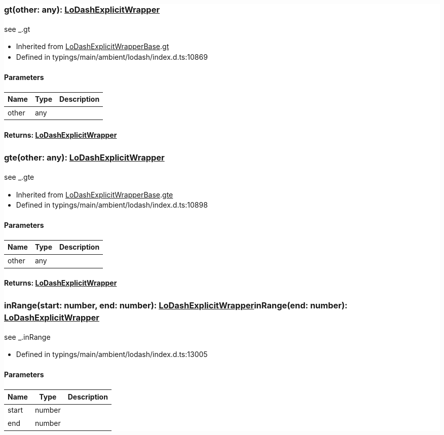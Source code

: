 ### gt(other: any): [LoDashExplicitWrapper](_typings_main_ambient_lodash_index_d_._.lodashexplicitwrapper.md)<boolean>
 see _.gt
  
* Inherited from [LoDashExplicitWrapperBase](_typings_main_ambient_lodash_index_d_._.lodashexplicitwrapperbase.md).[gt](_typings_main_ambient_lodash_index_d_._.lodashexplicitwrapperbase.md#gt)
* Defined in typings/main/ambient/lodash/index.d.ts:10869


#### Parameters

| Name | Type | Description |
| ---- | ---- | ---- |
| other | any|  |

#### Returns: [LoDashExplicitWrapper](_typings_main_ambient_lodash_index_d_._.lodashexplicitwrapper.md)<boolean>

### gte(other: any): [LoDashExplicitWrapper](_typings_main_ambient_lodash_index_d_._.lodashexplicitwrapper.md)<boolean>
 see _.gte
  
* Inherited from [LoDashExplicitWrapperBase](_typings_main_ambient_lodash_index_d_._.lodashexplicitwrapperbase.md).[gte](_typings_main_ambient_lodash_index_d_._.lodashexplicitwrapperbase.md#gte)
* Defined in typings/main/ambient/lodash/index.d.ts:10898


#### Parameters

| Name | Type | Description |
| ---- | ---- | ---- |
| other | any|  |

#### Returns: [LoDashExplicitWrapper](_typings_main_ambient_lodash_index_d_._.lodashexplicitwrapper.md)<boolean>

### inRange(start: number, end: number): [LoDashExplicitWrapper](_typings_main_ambient_lodash_index_d_._.lodashexplicitwrapper.md)<boolean>inRange(end: number): [LoDashExplicitWrapper](_typings_main_ambient_lodash_index_d_._.lodashexplicitwrapper.md)<boolean>
 see _.inRange
  
* Defined in typings/main/ambient/lodash/index.d.ts:13005


#### Parameters

| Name | Type | Description |
| ---- | ---- | ---- |
| start | number|  |
| end | number|  |
